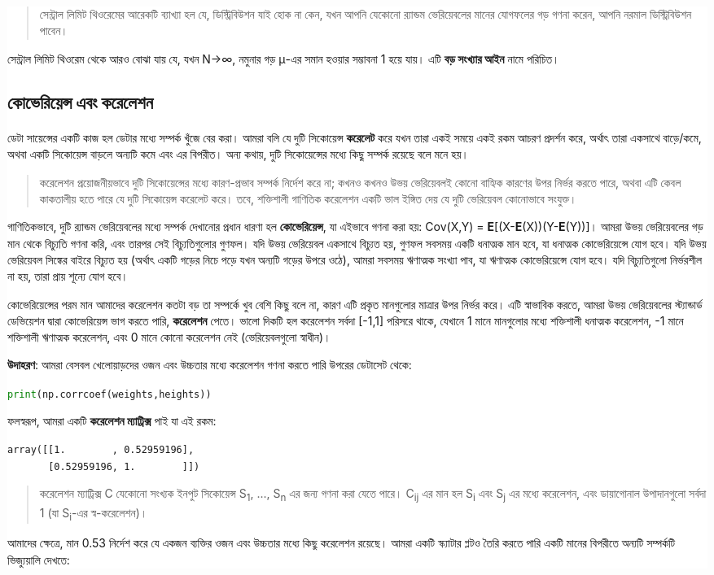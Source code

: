 > সেন্ট্রাল লিমিট থিওরেমের আরেকটি ব্যাখ্যা হল যে, ডিস্ট্রিবিউশন যাই হোক না কেন, যখন আপনি যেকোনো র‍্যান্ডম ভেরিয়েবলের মানের যোগফলের গড় গণনা করেন, আপনি নরমাল ডিস্ট্রিবিউশন পাবেন।

সেন্ট্রাল লিমিট থিওরেম থেকে আরও বোঝা যায় যে, যখন N→∞, নমুনার গড় μ-এর সমান হওয়ার সম্ভাবনা 1 হয়ে যায়। এটি **বড় সংখ্যার আইন** নামে পরিচিত।

## কোভেরিয়েন্স এবং করেলেশন

ডেটা সায়েন্সের একটি কাজ হল ডেটার মধ্যে সম্পর্ক খুঁজে বের করা। আমরা বলি যে দুটি সিকোয়েন্স **করেলেট** করে যখন তারা একই সময়ে একই রকম আচরণ প্রদর্শন করে, অর্থাৎ তারা একসাথে বাড়ে/কমে, অথবা একটি সিকোয়েন্স বাড়লে অন্যটি কমে এবং এর বিপরীত। অন্য কথায়, দুটি সিকোয়েন্সের মধ্যে কিছু সম্পর্ক রয়েছে বলে মনে হয়।

> করেলেশন প্রয়োজনীয়ভাবে দুটি সিকোয়েন্সের মধ্যে কারণ-প্রভাব সম্পর্ক নির্দেশ করে না; কখনও কখনও উভয় ভেরিয়েবলই কোনো বাহ্যিক কারণের উপর নির্ভর করতে পারে, অথবা এটি কেবল কাকতালীয় হতে পারে যে দুটি সিকোয়েন্স করেলেট করে। তবে, শক্তিশালী গাণিতিক করেলেশন একটি ভাল ইঙ্গিত দেয় যে দুটি ভেরিয়েবল কোনোভাবে সংযুক্ত।

গাণিতিকভাবে, দুটি র‍্যান্ডম ভেরিয়েবলের মধ্যে সম্পর্ক দেখানোর প্রধান ধারণা হল **কোভেরিয়েন্স**, যা এইভাবে গণনা করা হয়: Cov(X,Y) = **E**\[(X-**E**(X))(Y-**E**(Y))\]। আমরা উভয় ভেরিয়েবলের গড় মান থেকে বিচ্যুতি গণনা করি, এবং তারপর সেই বিচ্যুতিগুলোর গুণফল। যদি উভয় ভেরিয়েবল একসাথে বিচ্যুত হয়, গুণফল সবসময় একটি ধনাত্মক মান হবে, যা ধনাত্মক কোভেরিয়েন্সে যোগ হবে। যদি উভয় ভেরিয়েবল সিঙ্কের বাইরে বিচ্যুত হয় (অর্থাৎ একটি গড়ের নিচে পড়ে যখন অন্যটি গড়ের উপরে ওঠে), আমরা সবসময় ঋণাত্মক সংখ্যা পাব, যা ঋণাত্মক কোভেরিয়েন্সে যোগ হবে। যদি বিচ্যুতিগুলো নির্ভরশীল না হয়, তারা প্রায় শূন্যে যোগ হবে।

কোভেরিয়েন্সের পরম মান আমাদের করেলেশন কতটা বড় তা সম্পর্কে খুব বেশি কিছু বলে না, কারণ এটি প্রকৃত মানগুলোর মাত্রার উপর নির্ভর করে। এটি স্বাভাবিক করতে, আমরা উভয় ভেরিয়েবলের স্ট্যান্ডার্ড ডেভিয়েশন দ্বারা কোভেরিয়েন্স ভাগ করতে পারি, **করেলেশন** পেতে। ভালো দিকটি হল করেলেশন সর্বদা [-1,1] পরিসরে থাকে, যেখানে 1 মানে মানগুলোর মধ্যে শক্তিশালী ধনাত্মক করেলেশন, -1 মানে শক্তিশালী ঋণাত্মক করেলেশন, এবং 0 মানে কোনো করেলেশন নেই (ভেরিয়েবলগুলো স্বাধীন)।

**উদাহরণ**: আমরা বেসবল খেলোয়াড়দের ওজন এবং উচ্চতার মধ্যে করেলেশন গণনা করতে পারি উপরের ডেটাসেট থেকে:
```python
print(np.corrcoef(weights,heights))
```
ফলস্বরূপ, আমরা একটি **করেলেশন ম্যাট্রিক্স** পাই যা এই রকম:
```
array([[1.        , 0.52959196],
       [0.52959196, 1.        ]])
```

> করেলেশন ম্যাট্রিক্স C যেকোনো সংখ্যক ইনপুট সিকোয়েন্স S<sub>1</sub>, ..., S<sub>n</sub> এর জন্য গণনা করা যেতে পারে। C<sub>ij</sub> এর মান হল S<sub>i</sub> এবং S<sub>j</sub> এর মধ্যে করেলেশন, এবং ডায়াগোনাল উপাদানগুলো সর্বদা 1 (যা S<sub>i</sub>-এর স্ব-করেলেশন)।

আমাদের ক্ষেত্রে, মান 0.53 নির্দেশ করে যে একজন ব্যক্তির ওজন এবং উচ্চতার মধ্যে কিছু করেলেশন রয়েছে। আমরা একটি স্ক্যাটার প্লটও তৈরি করতে পারি একটি মানের বিপরীতে অন্যটি সম্পর্কটি ভিজ্যুয়ালি দেখতে:

